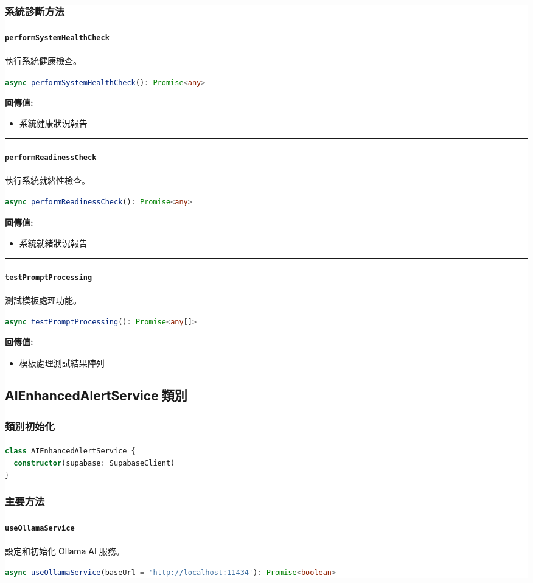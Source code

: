 ### 系統診斷方法

#### `performSystemHealthCheck`

執行系統健康檢查。

```typescript
async performSystemHealthCheck(): Promise<any>
```

**回傳值:**
- 系統健康狀況報告

---

#### `performReadinessCheck`

執行系統就緒性檢查。

```typescript
async performReadinessCheck(): Promise<any>
```

**回傳值:**
- 系統就緒狀況報告

---

#### `testPromptProcessing`

測試模板處理功能。

```typescript
async testPromptProcessing(): Promise<any[]>
```

**回傳值:**
- 模板處理測試結果陣列

## AIEnhancedAlertService 類別

### 類別初始化

```typescript
class AIEnhancedAlertService {
  constructor(supabase: SupabaseClient)
}
```

### 主要方法

#### `useOllamaService`

設定和初始化 Ollama AI 服務。

```typescript
async useOllamaService(baseUrl = 'http://localhost:11434'): Promise<boolean>
```
